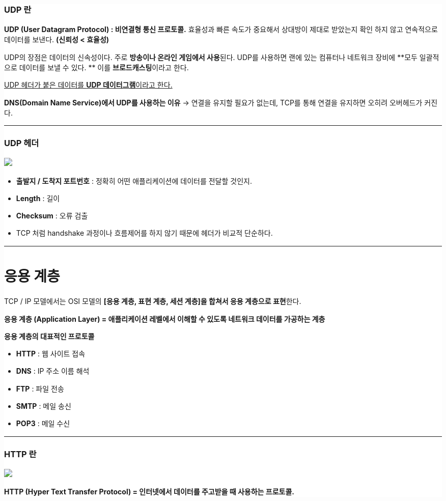 ### UDP 란

**UDP (User Datagram Protocol) : 비연결형 통신 프로토콜.**
효율성과 빠른 속도가 중요해서 상대방이 제대로 받았는지 확인 하지 않고 연속적으로 데이터를 보낸다.
**(신뢰성 < 효율성)**

UDP의 장점은 데이터의 신속성이다. 주로 **방송이나 온라인 게임에서 사용**된다.
UDP를 사용하면 랜에 있는 컴퓨터나 네트워크 장비에 **모두 일괄적으로 데이터를 보낼 수 있다. **
이를 **브로드캐스팅**이라고 한다.

<u>UDP 헤더가 붙은 데이터를 **UDP 데이터그램**이라고 한다.</u>

**DNS(Domain Name Service)에서 UDP를 사용하는 이유**
→ 연결을 유지할 필요가 없는데, TCP를 통해 연결을 유지하면 오히려 오버헤드가 커진다.

***

### UDP 헤더

![](https://velog.velcdn.com/images/heyksw/post/50a2443a-eda5-4b78-810f-f1368a037cf0/image.png)

- **출발지 / 도착지 포트번호** : 정확히 어떤 애플리케이션에 데이터를 전달할 것인지.

- **Length** : 길이

- **Checksum** : 오류 검출

- TCP 처럼 handshake 과정이나 흐름제어를 하지 않기 때문에 헤더가 비교적 단순하다.

***

# 응용 계층

TCP / IP 모델에서는 OSI 모델의 **[응용 계층, 표현 계층, 세션 계층]을 합쳐서 응용 계층으로 표현**한다.

**응용 계층 (Application Layer) = 애플리케이션 레벨에서 이해할 수 있도록 네트워크 데이터를 가공하는 계층**

**응용 계층의 대표적인 프로토콜**

- **HTTP** : 웹 사이트 접속

- **DNS** : IP 주소 이름 해석

- **FTP** : 파일 전송

- **SMTP** : 메일 송신

- **POP3** : 메일 수신

***

### HTTP 란

![](https://velog.velcdn.com/images/heyksw/post/569cee48-3d09-476f-b411-73d760e5f3c8/image.png)


**HTTP (Hyper Text Transfer Protocol) = 인터넷에서 데이터를 주고받을 때 사용하는 프로토콜.**
